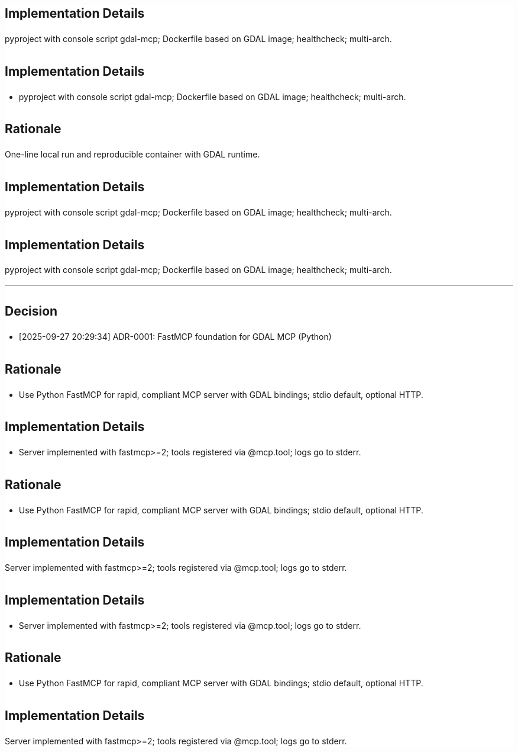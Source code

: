 ## Implementation Details
pyproject with console script gdal-mcp; Dockerfile based on GDAL image; healthcheck; multi-arch.

## Implementation Details
*   pyproject with console script gdal-mcp; Dockerfile based on GDAL image; healthcheck; multi-arch.

## Rationale
One-line local run and reproducible container with GDAL runtime.

## Implementation Details
pyproject with console script gdal-mcp; Dockerfile based on GDAL image; healthcheck; multi-arch.

## Implementation Details
pyproject with console script gdal-mcp; Dockerfile based on GDAL image; healthcheck; multi-arch.

---
## Decision
*   [2025-09-27 20:29:34] ADR-0001: FastMCP foundation for GDAL MCP (Python)

## Rationale
*   Use Python FastMCP for rapid, compliant MCP server with GDAL bindings; stdio default, optional HTTP.

## Implementation Details
*   Server implemented with fastmcp>=2; tools registered via @mcp.tool; logs go to stderr.

## Rationale
*   Use Python FastMCP for rapid, compliant MCP server with GDAL bindings; stdio default, optional HTTP.

## Implementation Details
Server implemented with fastmcp>=2; tools registered via @mcp.tool; logs go to stderr.

## Implementation Details
*   Server implemented with fastmcp>=2; tools registered via @mcp.tool; logs go to stderr.

## Rationale
*   Use Python FastMCP for rapid, compliant MCP server with GDAL bindings; stdio default, optional HTTP.

## Implementation Details
Server implemented with fastmcp>=2; tools registered via @mcp.tool; logs go to stderr.
